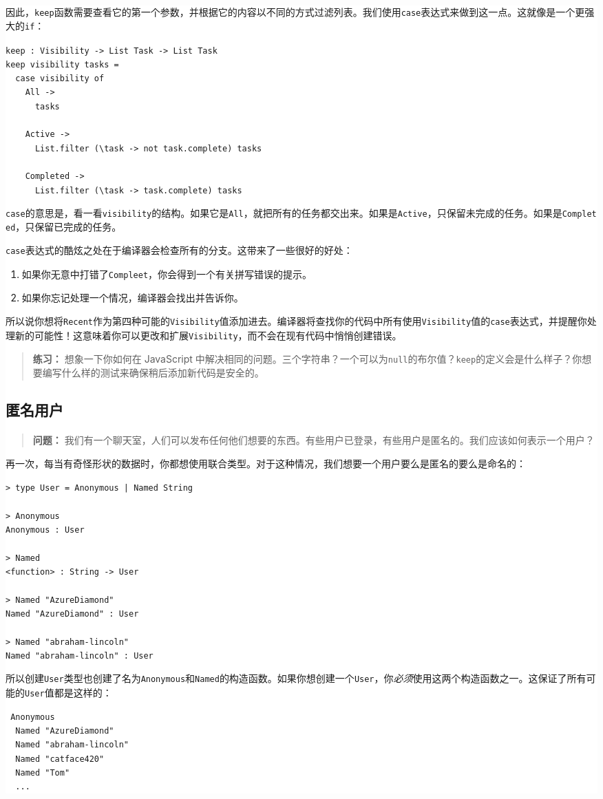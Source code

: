因此，`keep`函数需要查看它的第一个参数，并根据它的内容以不同的方式过滤列表。我们使用`case`表达式来做到这一点。这就像是一个更强大的`if`：

```
keep : Visibility -> List Task -> List Task
keep visibility tasks =
  case visibility of
    All ->
      tasks

    Active ->
      List.filter (\task -> not task.complete) tasks

    Completed ->
      List.filter (\task -> task.complete) tasks 
```

`case`的意思是，看一看`visibility`的结构。如果它是`All`，就把所有的任务都交出来。如果是`Active`，只保留未完成的任务。如果是`Completed`，只保留已完成的任务。

`case`表达式的酷炫之处在于编译器会检查所有的分支。这带来了一些很好的好处：

1.  如果你无意中打错了`Compleet`，你会得到一个有关拼写错误的提示。

1.  如果你忘记处理一个情况，编译器会找出并告诉你。

所以说你想将`Recent`作为第四种可能的`Visibility`值添加进去。编译器将查找你的代码中所有使用`Visibility`值的`case`表达式，并提醒你处理新的可能性！这意味着你可以更改和扩展`Visibility`，而不会在现有代码中悄悄创建错误。

> **练习：** 想象一下你如何在 JavaScript 中解决相同的问题。三个字符串？一个可以为`null`的布尔值？`keep`的定义会是什么样子？你想要编写什么样的测试来确保稍后添加新代码是安全的。

## 匿名用户

> **问题：** 我们有一个聊天室，人们可以发布任何他们想要的东西。有些用户已登录，有些用户是匿名的。我们应该如何表示一个用户？

再一次，每当有奇怪形状的数据时，你都想使用联合类型。对于这种情况，我们想要一个用户要么是匿名的要么是命名的：

```
> type User = Anonymous | Named String

> Anonymous
Anonymous : User

> Named
<function> : String -> User

> Named "AzureDiamond"
Named "AzureDiamond" : User

> Named "abraham-lincoln"
Named "abraham-lincoln" : User 
```

所以创建`User`类型也创建了名为`Anonymous`和`Named`的构造函数。如果你想创建一个`User`，你*必须*使用这两个构造函数之一。这保证了所有可能的`User`值都是这样的：

```
 Anonymous
  Named "AzureDiamond"
  Named "abraham-lincoln"
  Named "catface420"
  Named "Tom"
  ... 
```
